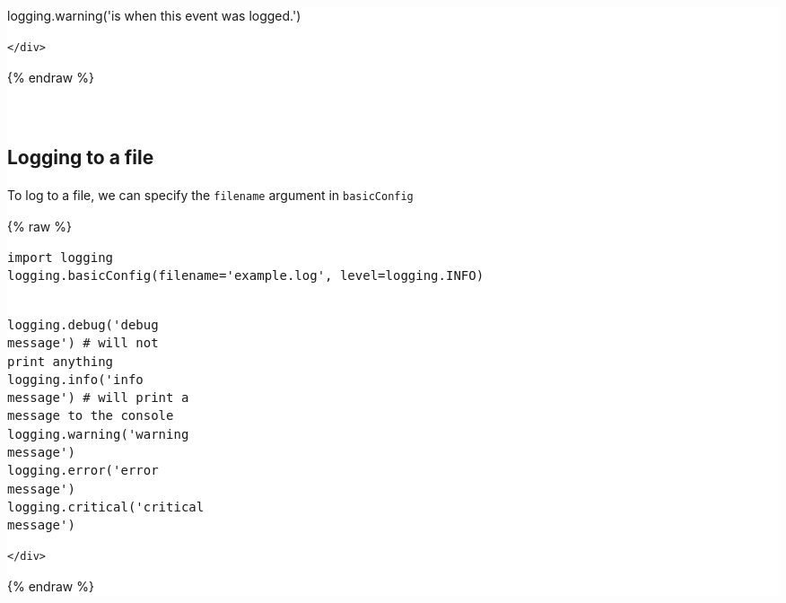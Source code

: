 <span class="n">logging</span><span class="o">.</span><span class="n">warning</span><span class="p">(</span><span class="s1">&#39;is when this event was logged.&#39;</span><span class="p">)</span>
</pre></div>

    </div>
</div>
</div>

</div>
    {% endraw %}

<div class="cell border-box-sizing text_cell rendered"><div class="inner_cell">
<div class="text_cell_render border-box-sizing rendered_html">
<p><br></p>

</div>
</div>
</div>
<div class="cell border-box-sizing text_cell rendered"><div class="inner_cell">
<div class="text_cell_render border-box-sizing rendered_html">
<h2 id="Logging-to-a-file">Logging to a file<a class="anchor-link" href="#Logging-to-a-file"> </a></h2>
</div>
</div>
</div>
<div class="cell border-box-sizing text_cell rendered"><div class="inner_cell">
<div class="text_cell_render border-box-sizing rendered_html">
<p>To log to a file, we can specify the <code>filename</code> argument in <code>basicConfig</code></p>

</div>
</div>
</div>
    {% raw %}
    
<div class="cell border-box-sizing code_cell rendered">
<div class="input">

<div class="inner_cell">
    <div class="input_area">
<div class=" highlight hl-python"><pre><span></span><span class="kn">import</span> <span class="nn">logging</span>
<span class="n">logging</span><span class="o">.</span><span class="n">basicConfig</span><span class="p">(</span><span class="n">filename</span><span class="o">=</span><span class="s1">&#39;example.log&#39;</span><span class="p">,</span> <span class="n">level</span><span class="o">=</span><span class="n">logging</span><span class="o">.</span><span class="n">INFO</span><span class="p">)</span>


<span class="n">logging</span><span class="o">.</span><span class="n">debug</span><span class="p">(</span><span class="s1">&#39;debug message&#39;</span><span class="p">)</span>  <span class="c1"># will not print anything</span>
<span class="n">logging</span><span class="o">.</span><span class="n">info</span><span class="p">(</span><span class="s1">&#39;info message&#39;</span><span class="p">)</span>  <span class="c1"># will print a message to the console</span>
<span class="n">logging</span><span class="o">.</span><span class="n">warning</span><span class="p">(</span><span class="s1">&#39;warning message&#39;</span><span class="p">)</span> 
<span class="n">logging</span><span class="o">.</span><span class="n">error</span><span class="p">(</span><span class="s1">&#39;error message&#39;</span><span class="p">)</span> 
<span class="n">logging</span><span class="o">.</span><span class="n">critical</span><span class="p">(</span><span class="s1">&#39;critical message&#39;</span><span class="p">)</span>
</pre></div>

    </div>
</div>
</div>

</div>
    {% endraw %}
